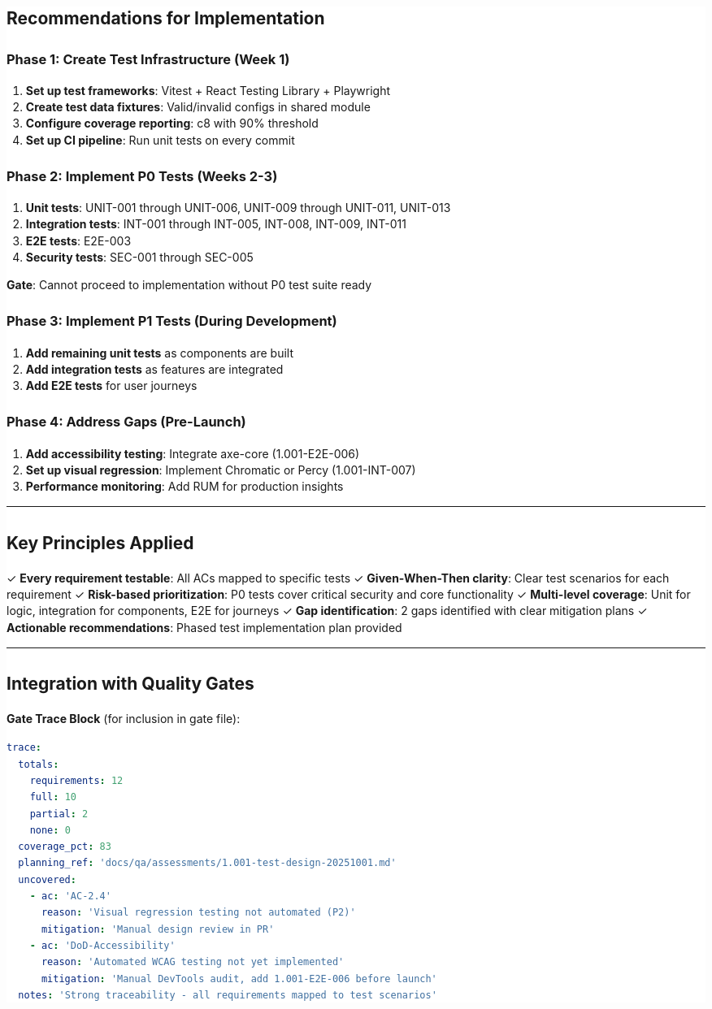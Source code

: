 
## Recommendations for Implementation

### Phase 1: Create Test Infrastructure (Week 1)

1. **Set up test frameworks**: Vitest + React Testing Library + Playwright
2. **Create test data fixtures**: Valid/invalid configs in shared module
3. **Configure coverage reporting**: c8 with 90% threshold
4. **Set up CI pipeline**: Run unit tests on every commit

### Phase 2: Implement P0 Tests (Weeks 2-3)

1. **Unit tests**: UNIT-001 through UNIT-006, UNIT-009 through UNIT-011, UNIT-013
2. **Integration tests**: INT-001 through INT-005, INT-008, INT-009, INT-011
3. **E2E tests**: E2E-003
4. **Security tests**: SEC-001 through SEC-005

**Gate**: Cannot proceed to implementation without P0 test suite ready

### Phase 3: Implement P1 Tests (During Development)

1. **Add remaining unit tests** as components are built
2. **Add integration tests** as features are integrated
3. **Add E2E tests** for user journeys

### Phase 4: Address Gaps (Pre-Launch)

1. **Add accessibility testing**: Integrate axe-core (1.001-E2E-006)
2. **Set up visual regression**: Implement Chromatic or Percy (1.001-INT-007)
3. **Performance monitoring**: Add RUM for production insights

---

## Key Principles Applied

✓ **Every requirement testable**: All ACs mapped to specific tests
✓ **Given-When-Then clarity**: Clear test scenarios for each requirement
✓ **Risk-based prioritization**: P0 tests cover critical security and core functionality
✓ **Multi-level coverage**: Unit for logic, integration for components, E2E for journeys
✓ **Gap identification**: 2 gaps identified with clear mitigation plans
✓ **Actionable recommendations**: Phased test implementation plan provided

---

## Integration with Quality Gates

**Gate Trace Block** (for inclusion in gate file):

```yaml
trace:
  totals:
    requirements: 12
    full: 10
    partial: 2
    none: 0
  coverage_pct: 83
  planning_ref: 'docs/qa/assessments/1.001-test-design-20251001.md'
  uncovered:
    - ac: 'AC-2.4'
      reason: 'Visual regression testing not automated (P2)'
      mitigation: 'Manual design review in PR'
    - ac: 'DoD-Accessibility'
      reason: 'Automated WCAG testing not yet implemented'
      mitigation: 'Manual DevTools audit, add 1.001-E2E-006 before launch'
  notes: 'Strong traceability - all requirements mapped to test scenarios'
```